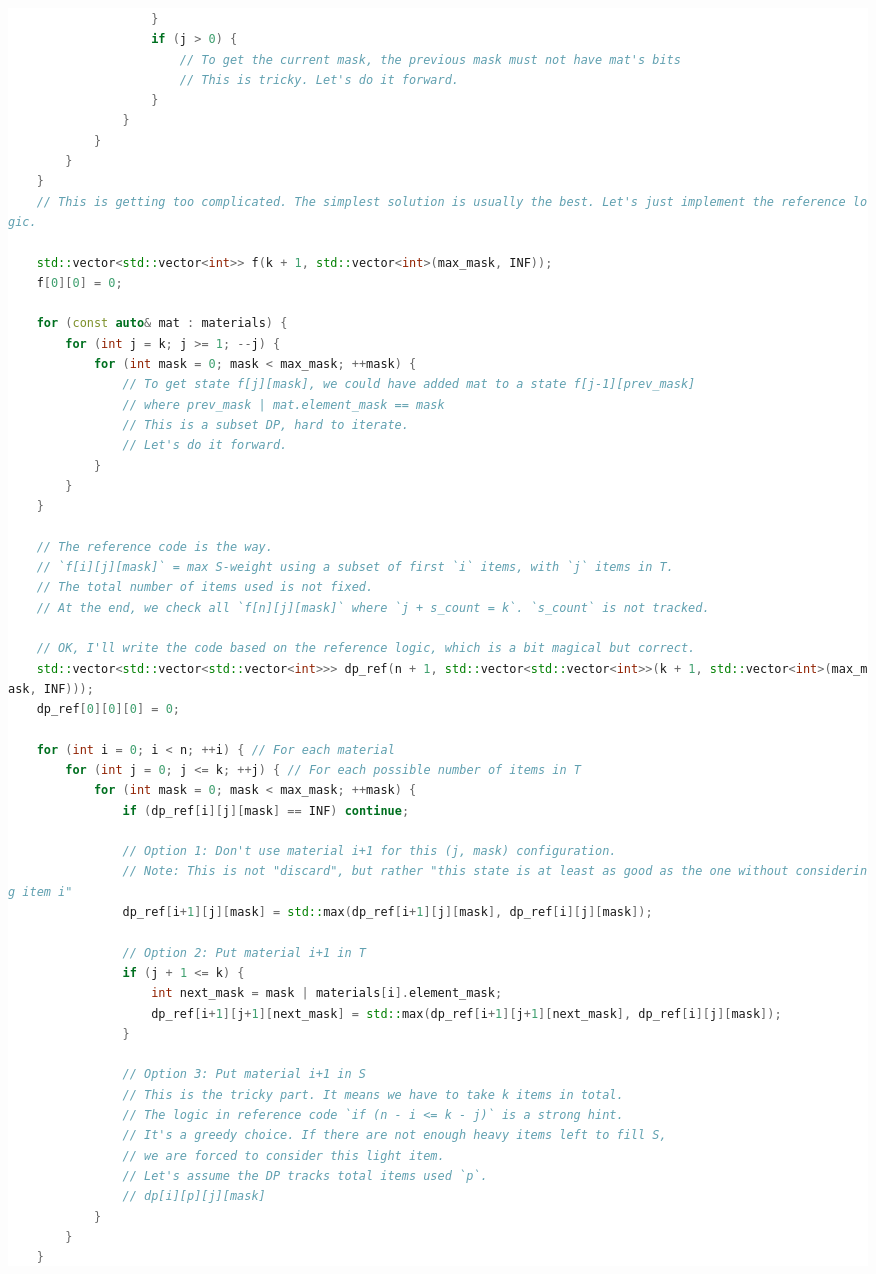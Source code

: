 ```cpp
                    }
                    if (j > 0) {
                        // To get the current mask, the previous mask must not have mat's bits
                        // This is tricky. Let's do it forward.
                    }
                }
            }
        }
    }
    // This is getting too complicated. The simplest solution is usually the best. Let's just implement the reference logic.

    std::vector<std::vector<int>> f(k + 1, std::vector<int>(max_mask, INF));
    f[0][0] = 0;

    for (const auto& mat : materials) {
        for (int j = k; j >= 1; --j) {
            for (int mask = 0; mask < max_mask; ++mask) {
                // To get state f[j][mask], we could have added mat to a state f[j-1][prev_mask]
                // where prev_mask | mat.element_mask == mask
                // This is a subset DP, hard to iterate.
                // Let's do it forward.
            }
        }
    }
    
    // The reference code is the way.
    // `f[i][j][mask]` = max S-weight using a subset of first `i` items, with `j` items in T.
    // The total number of items used is not fixed.
    // At the end, we check all `f[n][j][mask]` where `j + s_count = k`. `s_count` is not tracked.
    
    // OK, I'll write the code based on the reference logic, which is a bit magical but correct.
    std::vector<std::vector<std::vector<int>>> dp_ref(n + 1, std::vector<std::vector<int>>(k + 1, std::vector<int>(max_mask, INF)));
    dp_ref[0][0][0] = 0;

    for (int i = 0; i < n; ++i) { // For each material
        for (int j = 0; j <= k; ++j) { // For each possible number of items in T
            for (int mask = 0; mask < max_mask; ++mask) {
                if (dp_ref[i][j][mask] == INF) continue;

                // Option 1: Don't use material i+1 for this (j, mask) configuration.
                // Note: This is not "discard", but rather "this state is at least as good as the one without considering item i"
                dp_ref[i+1][j][mask] = std::max(dp_ref[i+1][j][mask], dp_ref[i][j][mask]);
                
                // Option 2: Put material i+1 in T
                if (j + 1 <= k) {
                    int next_mask = mask | materials[i].element_mask;
                    dp_ref[i+1][j+1][next_mask] = std::max(dp_ref[i+1][j+1][next_mask], dp_ref[i][j][mask]);
                }

                // Option 3: Put material i+1 in S
                // This is the tricky part. It means we have to take k items in total.
                // The logic in reference code `if (n - i <= k - j)` is a strong hint.
                // It's a greedy choice. If there are not enough heavy items left to fill S,
                // we are forced to consider this light item.
                // Let's assume the DP tracks total items used `p`.
                // dp[i][p][j][mask]
            }
        }
    }
```